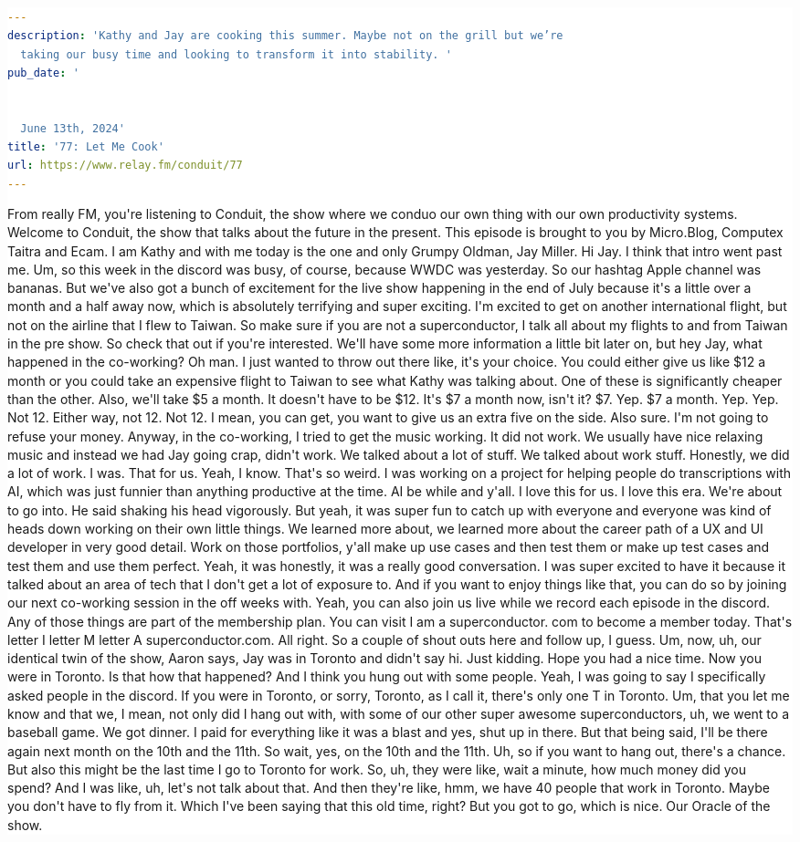 ```yaml
---
description: 'Kathy and Jay are cooking this summer. Maybe not on the grill but we’re
  taking our busy time and looking to transform it into stability. '
pub_date: '


  June 13th, 2024'
title: '77: Let Me Cook'
url: https://www.relay.fm/conduit/77
---
```


From really FM, you're listening to Conduit, the show where we conduo our own thing with our own productivity systems. Welcome to Conduit, the show that talks about the future in the present. This episode is brought to you by Micro.Blog, Computex Taitra and Ecam.
I am Kathy and with me today is the one and only Grumpy Oldman, Jay Miller. Hi Jay. I think that intro went past me. Um, so this week in the discord was busy, of course, because WWDC was yesterday. So our hashtag Apple channel was bananas.
But we've also got a bunch of excitement for the live show happening in the end of July because it's a little over a month and a half away now, which is absolutely terrifying and super exciting. I'm excited to get on another international flight, but not on the airline that I flew to Taiwan.
So make sure if you are not a superconductor, I talk all about my flights to and from Taiwan in the pre show. So check that out if you're interested. We'll have some more information a little bit later on, but hey Jay, what happened in the co-working? Oh man.
I just wanted to throw out there like, it's your choice. You could either give us like $12 a month or you could take an expensive flight to Taiwan to see what Kathy was talking about. One of these is significantly cheaper than the other. Also, we'll take $5 a month. It doesn't have to be $12.
It's $7 a month now, isn't it? $7. Yep. $7 a month. Yep. Yep. Not 12. Either way, not 12. Not 12. I mean, you can get, you want to give us an extra five on the side. Also sure. I'm not going to refuse your money. Anyway, in the co-working, I tried to get the music working. It did not work.
We usually have nice relaxing music and instead we had Jay going crap, didn't work. We talked about a lot of stuff. We talked about work stuff. Honestly, we did a lot of work. I was. That for us. Yeah, I know. That's so weird.
I was working on a project for helping people do transcriptions with AI, which was just funnier than anything productive at the time. AI be while and y'all. I love this for us. I love this era. We're about to go into. He said shaking his head vigorously.
But yeah, it was super fun to catch up with everyone and everyone was kind of heads down working on their own little things. We learned more about, we learned more about the career path of a UX and UI developer in very good detail.
Work on those portfolios, y'all make up use cases and then test them or make up test cases and test them and use them perfect. Yeah, it was honestly, it was a really good conversation. I was super excited to have it because it talked about an area of tech that I don't get a lot of exposure to.
And if you want to enjoy things like that, you can do so by joining our next co-working session in the off weeks with. Yeah, you can also join us live while we record each episode in the discord. Any of those things are part of the membership plan. You can visit I am a superconductor.
com to become a member today. That's letter I letter M letter A superconductor.com. All right. So a couple of shout outs here and follow up, I guess. Um, now, uh, our identical twin of the show, Aaron says, Jay was in Toronto and didn't say hi. Just kidding. Hope you had a nice time.
Now you were in Toronto. Is that how that happened? And I think you hung out with some people. Yeah, I was going to say I specifically asked people in the discord. If you were in Toronto, or sorry, Toronto, as I call it, there's only one T in Toronto.
Um, that you let me know and that we, I mean, not only did I hang out with, with some of our other super awesome superconductors, uh, we went to a baseball game. We got dinner. I paid for everything like it was a blast and yes, shut up in there.
But that being said, I'll be there again next month on the 10th and the 11th. So wait, yes, on the 10th and the 11th. Uh, so if you want to hang out, there's a chance. But also this might be the last time I go to Toronto for work.
So, uh, they were like, wait a minute, how much money did you spend? And I was like, uh, let's not talk about that. And then they're like, hmm, we have 40 people that work in Toronto. Maybe you don't have to fly from it.
Which I've been saying that this old time, right? But you got to go, which is nice. Our Oracle of the show.